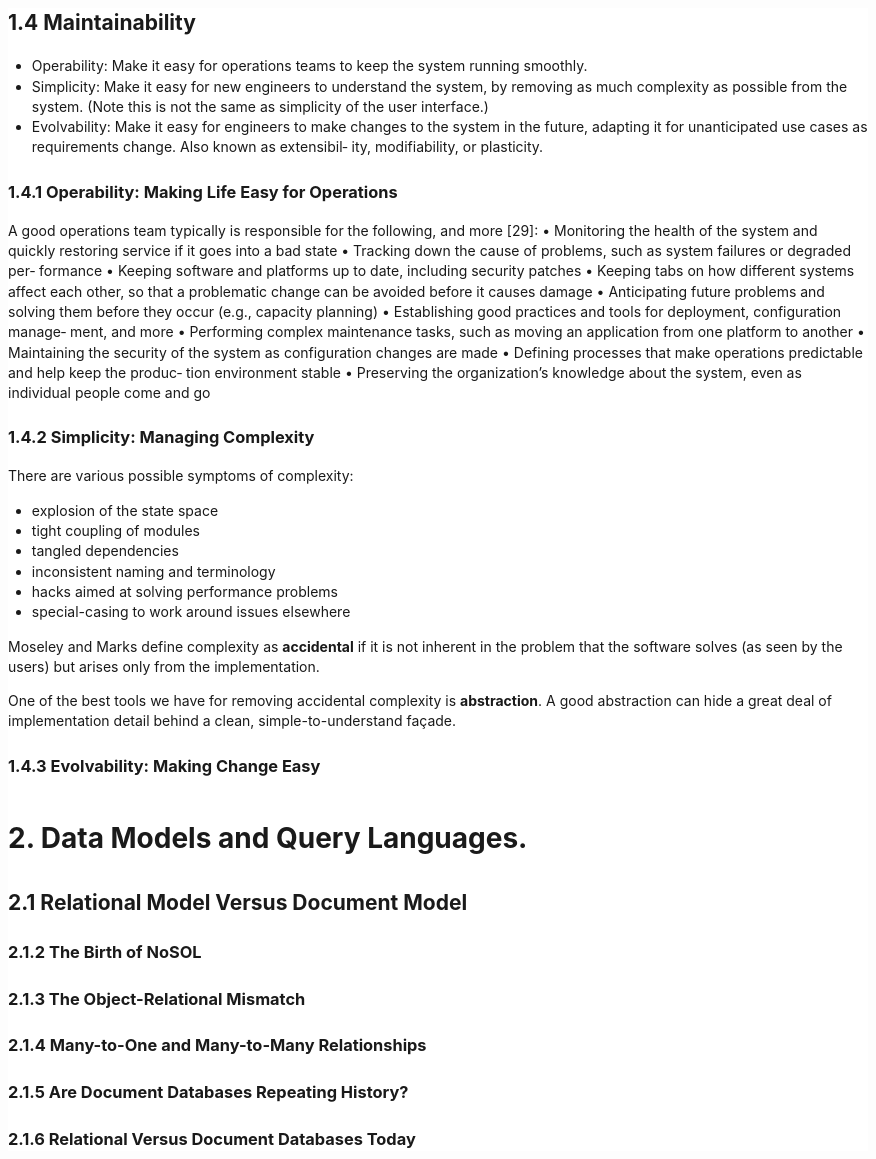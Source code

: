 ## 1.4 Maintainability
* Operability: Make it easy for operations teams to keep the system running smoothly.
* Simplicity: Make it easy for new engineers to understand the system, by removing as much complexity as possible from the system. (Note this is not the same as simplicity of the user interface.)
* Evolvability: Make it easy for engineers to make changes to the system in the future, adapting it for unanticipated use cases as requirements change. Also known as extensibil‐ ity, modifiability, or plasticity.

### 1.4.1 Operability: Making Life Easy for Operations
A good operations team typically is responsible for the following, and more [29]:
• Monitoring the health of the system and quickly restoring service if it goes into a bad state
• Tracking down the cause of problems, such as system failures or degraded per‐ formance
• Keeping software and platforms up to date, including security patches
• Keeping tabs on how different systems affect each other, so that a problematic change can be avoided before it causes damage
• Anticipating future problems and solving them before they occur (e.g., capacity planning)
• Establishing good practices and tools for deployment, configuration manage‐ ment, and more
• Performing complex maintenance tasks, such as moving an application from one platform to another
• Maintaining the security of the system as configuration changes are made
• Defining processes that make operations predictable and help keep the produc‐ tion environment stable
• Preserving the organization’s knowledge about the system, even as individual people come and go

### 1.4.2 Simplicity: Managing Complexity

There are various possible symptoms of complexity:
* explosion of the state space
* tight coupling of modules
* tangled dependencies
* inconsistent naming and terminology
* hacks aimed at solving performance problems
* special-casing to work around issues elsewhere

Moseley and Marks define complexity as **accidental** if it is not inherent in the problem that the software solves (as seen by the users) but arises only from the implementation.

One of the best tools we have for removing accidental complexity is **abstraction**. A good abstraction can hide a great deal of implementation detail behind a clean, simple-to-understand façade.

### 1.4.3 Evolvability: Making Change Easy

# 2. Data Models and Query Languages.
## 2.1 Relational Model Versus Document Model
### 2.1.2 The Birth of NoSOL
### 2.1.3 The Object-Relational Mismatch
### 2.1.4 Many-to-One and Many-to-Many Relationships
### 2.1.5 Are Document Databases Repeating History?
### 2.1.6 Relational Versus Document Databases Today
